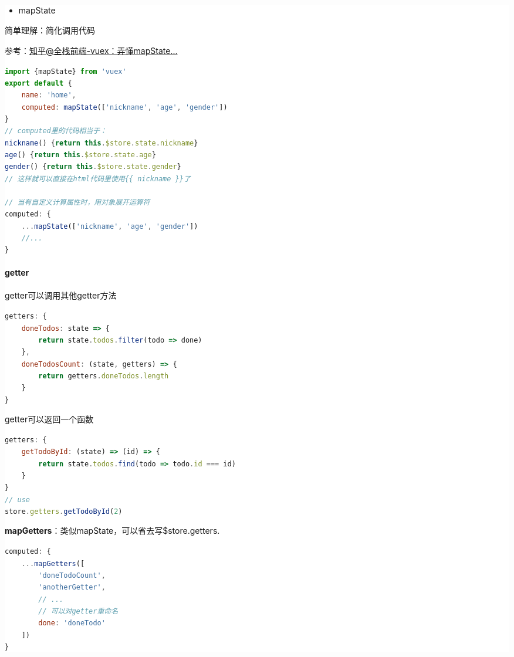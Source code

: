* mapState

简单理解：简化调用代码

参考：[知乎@全栈前端-vuex：弄懂mapState...](https://zhuanlan.zhihu.com/p/100941659)

```javascript
import {mapState} from 'vuex'
export default {
    name: 'home',
    computed: mapState(['nickname', 'age', 'gender'])
}
// computed里的代码相当于：
nickname() {return this.$store.state.nickname}
age() {return this.$store.state.age}
gender() {return this.$store.state.gender}
// 这样就可以直接在html代码里使用{{ nickname }}了

// 当有自定义计算属性时，用对象展开运算符
computed: {
    ...mapState(['nickname', 'age', 'gender'])
    //...
}
```

#### getter

getter可以调用其他getter方法

```javascript
getters: {
    doneTodos: state => {
        return state.todos.filter(todo => done)
    },
    doneTodosCount: (state, getters) => {
        return getters.doneTodos.length
    }
}
```

getter可以返回一个函数

```javascript
getters: {
    getTodoById: (state) => (id) => {
        return state.todos.find(todo => todo.id === id)
    }
}
// use
store.getters.getTodoById(2)
```

**mapGetters**：类似mapState，可以省去写$store.getters.

```javascript
computed: {
    ...mapGetters([
        'doneTodoCount',
        'anotherGetter',
        // ...
        // 可以对getter重命名
        done: 'doneTodo'
    ])
}
```
